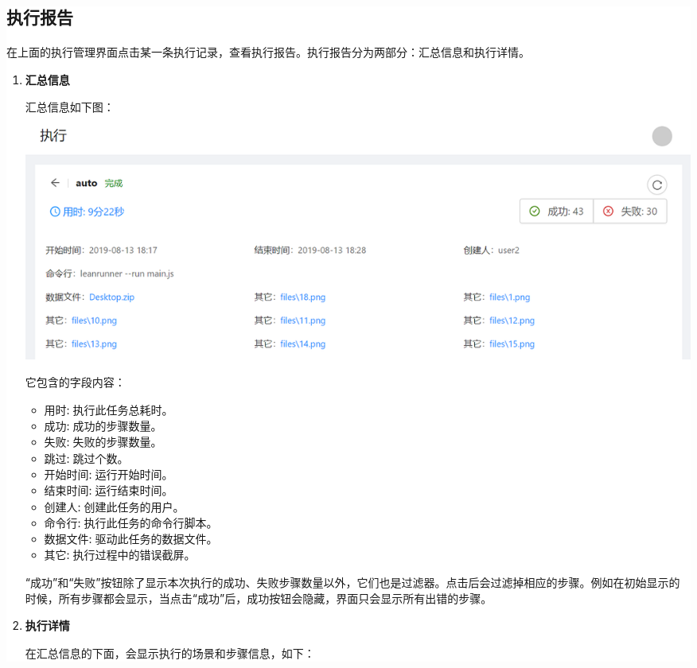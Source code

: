 ## 执行报告

在上面的执行管理界面点击某一条执行记录，查看执行报告。执行报告分为两部分：汇总信息和执行详情。

1. **汇总信息**

    汇总信息如下图：
    ![](assets/run_details.png)

    它包含的字段内容：
    * 用时: 执行此任务总耗时。
    * 成功: 成功的步骤数量。
    * 失败: 失败的步骤数量。
    * 跳过: 跳过个数。
    * 开始时间: 运行开始时间。
    * 结束时间: 运行结束时间。
    * 创建人: 创建此任务的用户。
    * 命令行: 执行此任务的命令行脚本。
    * 数据文件: 驱动此任务的数据文件。
    * 其它: 执行过程中的错误截屏。

    “成功”和“失败”按钮除了显示本次执行的成功、失败步骤数量以外，它们也是过滤器。点击后会过滤掉相应的步骤。例如在初始显示的时候，所有步骤都会显示，当点击“成功”后，成功按钮会隐藏，界面只会显示所有出错的步骤。

2. **执行详情**

    在汇总信息的下面，会显示执行的场景和步骤信息，如下：
